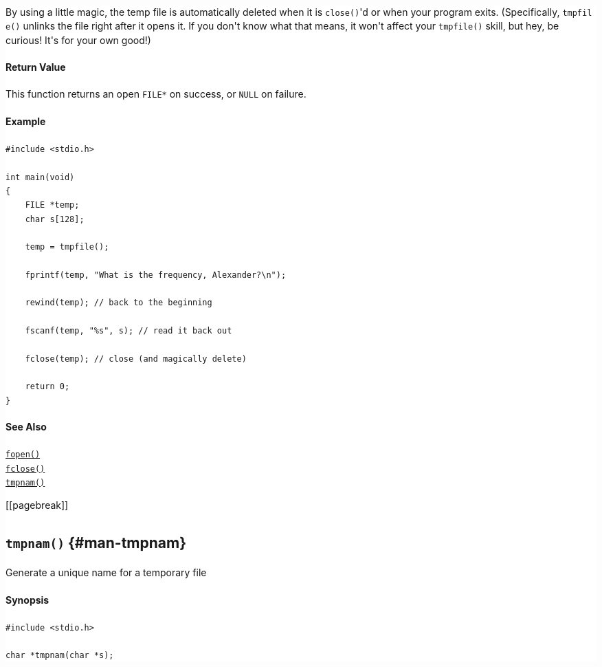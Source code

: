 By using a little magic, the temp file is automatically deleted when
it is `close()`'d or when your program exits. (Specifically,
`tmpfile()` unlinks the file right after it opens it. If you
don't know what that means, it won't affect your `tmpfile()`
skill, but hey, be curious! It's for your own good!)

#### Return Value

This function returns an open `FILE*` on success, or
`NULL` on failure.

#### Example

``` {.c}
#include <stdio.h>

int main(void)
{
    FILE *temp;
    char s[128];

    temp = tmpfile();

    fprintf(temp, "What is the frequency, Alexander?\n");

    rewind(temp); // back to the beginning

    fscanf(temp, "%s", s); // read it back out

    fclose(temp); // close (and magically delete)

    return 0;
}
```

#### See Also

[`fopen()`](#fopen)<br>
[`fclose()`](#fclose)<br>
[`tmpnam()`](#tmpnam)

[[pagebreak]]
## `tmpnam()` {#man-tmpnam}

Generate a unique name for a temporary file

#### Synopsis

``` {.c}
#include <stdio.h>

char *tmpnam(char *s);
```
